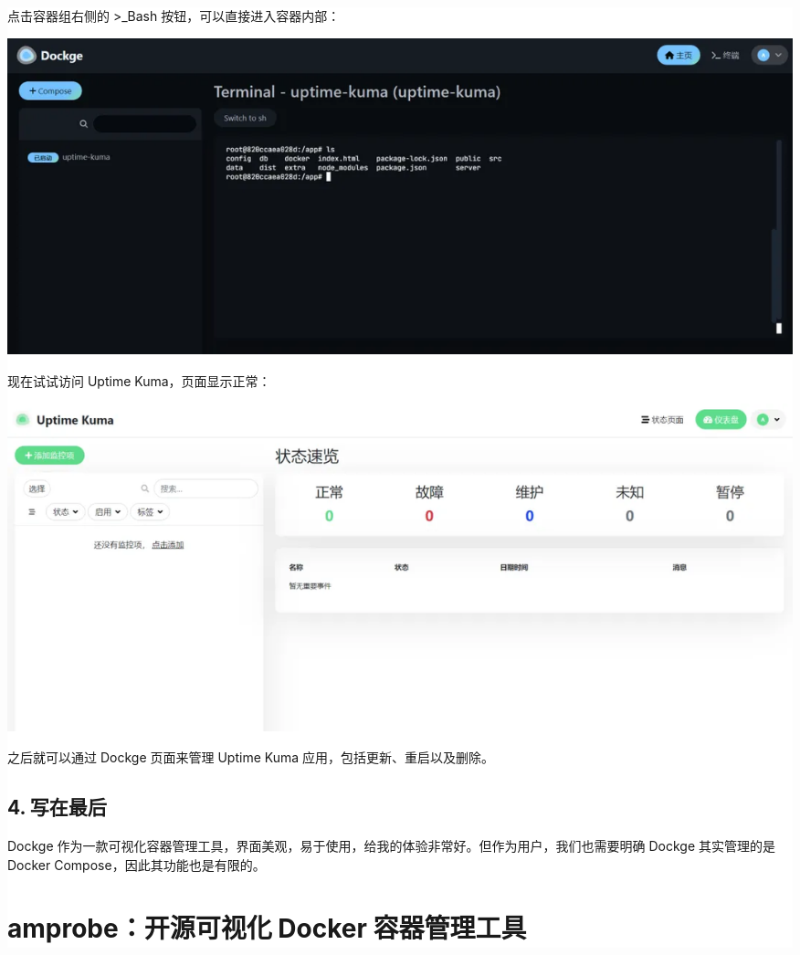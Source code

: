 点击容器组右侧的 >\_Bash 按钮，可以直接进入容器内部：

![图片](./NAS自托管应用服务APP端.assets/640-1715420895016-8.webp)

现在试试访问 Uptime Kuma，页面显示正常：

![图片](./NAS自托管应用服务APP端.assets/640-1715420895017-9.webp)

之后就可以通过 Dockge 页面来管理 Uptime Kuma 应用，包括更新、重启以及删除。

## 4. 写在最后

Dockge 作为一款可视化容器管理工具，界面美观，易于使用，给我的体验非常好。但作为用户，我们也需要明确 Dockge 其实管理的是 Docker Compose，因此其功能也是有限的。

# amprobe：开源可视化 Docker 容器管理工具
